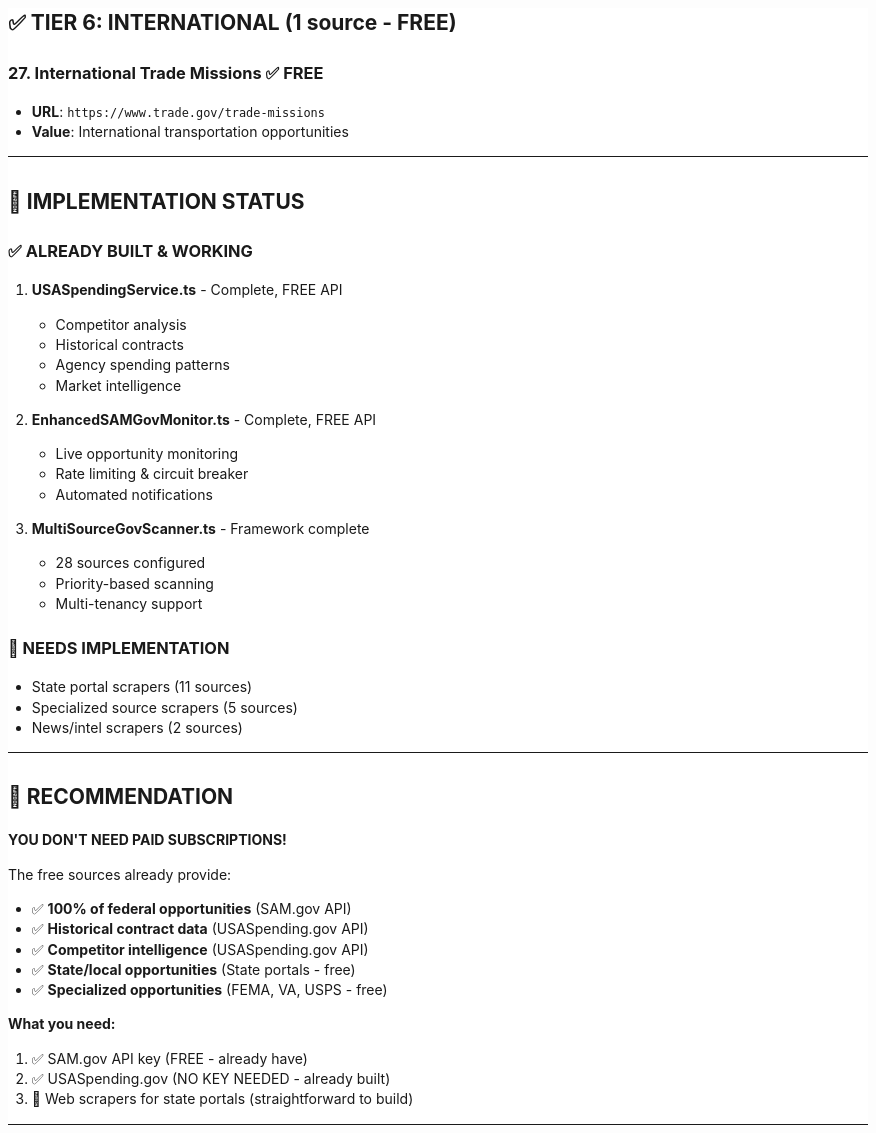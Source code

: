 
## ✅ TIER 6: INTERNATIONAL (1 source - FREE)

### 27. **International Trade Missions** ✅ FREE

- **URL**: `https://www.trade.gov/trade-missions`
- **Value**: International transportation opportunities

---

## 🔧 IMPLEMENTATION STATUS

### ✅ ALREADY BUILT & WORKING

1. **USASpendingService.ts** - Complete, FREE API
   - Competitor analysis
   - Historical contracts
   - Agency spending patterns
   - Market intelligence

2. **EnhancedSAMGovMonitor.ts** - Complete, FREE API
   - Live opportunity monitoring
   - Rate limiting & circuit breaker
   - Automated notifications

3. **MultiSourceGovScanner.ts** - Framework complete
   - 28 sources configured
   - Priority-based scanning
   - Multi-tenancy support

### 🚧 NEEDS IMPLEMENTATION

- State portal scrapers (11 sources)
- Specialized source scrapers (5 sources)
- News/intel scrapers (2 sources)

---

## 🎯 RECOMMENDATION

**YOU DON'T NEED PAID SUBSCRIPTIONS!**

The free sources already provide:

- ✅ **100% of federal opportunities** (SAM.gov API)
- ✅ **Historical contract data** (USASpending.gov API)
- ✅ **Competitor intelligence** (USASpending.gov API)
- ✅ **State/local opportunities** (State portals - free)
- ✅ **Specialized opportunities** (FEMA, VA, USPS - free)

**What you need:**

1. ✅ SAM.gov API key (FREE - already have)
2. ✅ USASpending.gov (NO KEY NEEDED - already built)
3. 🔧 Web scrapers for state portals (straightforward to build)

---